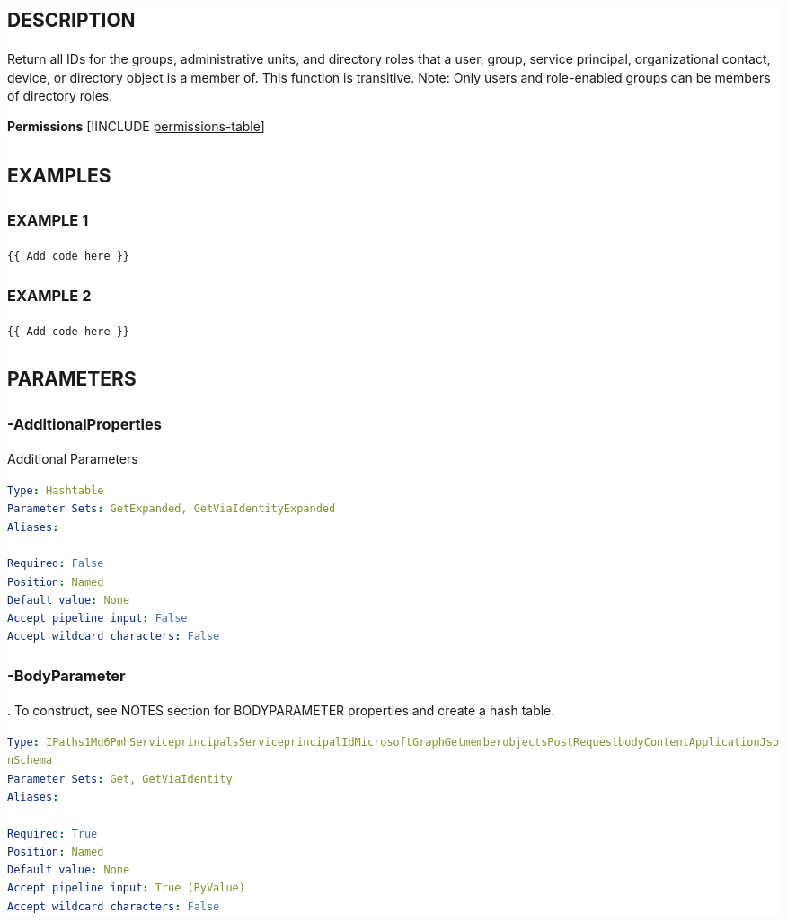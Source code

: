 ## DESCRIPTION
Return all IDs for the groups, administrative units, and directory roles that a user, group, service principal, organizational contact, device, or directory object is a member of.
This function is transitive.
Note: Only users and role-enabled groups can be members of directory roles.

**Permissions**
[!INCLUDE [permissions-table](~/../graphref/api-reference/v1.0/includes/permissions/directoryobject-getmemberobjects-permissions.md)]

## EXAMPLES

### EXAMPLE 1
```
{{ Add code here }}
```

### EXAMPLE 2
```
{{ Add code here }}
```

## PARAMETERS

### -AdditionalProperties
Additional Parameters

```yaml
Type: Hashtable
Parameter Sets: GetExpanded, GetViaIdentityExpanded
Aliases:

Required: False
Position: Named
Default value: None
Accept pipeline input: False
Accept wildcard characters: False
```

### -BodyParameter
.
To construct, see NOTES section for BODYPARAMETER properties and create a hash table.

```yaml
Type: IPaths1Md6PmhServiceprincipalsServiceprincipalIdMicrosoftGraphGetmemberobjectsPostRequestbodyContentApplicationJsonSchema
Parameter Sets: Get, GetViaIdentity
Aliases:

Required: True
Position: Named
Default value: None
Accept pipeline input: True (ByValue)
Accept wildcard characters: False
```
